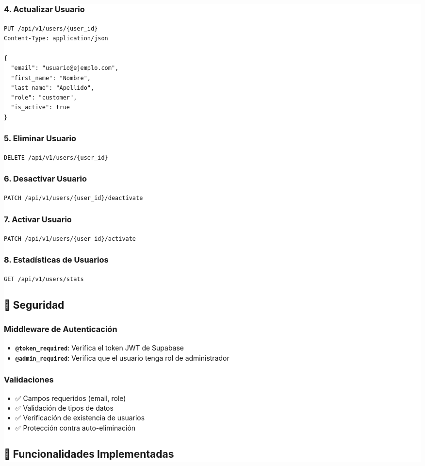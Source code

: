 ### 4. Actualizar Usuario

```http
PUT /api/v1/users/{user_id}
Content-Type: application/json

{
  "email": "usuario@ejemplo.com",
  "first_name": "Nombre",
  "last_name": "Apellido",
  "role": "customer",
  "is_active": true
}
```

### 5. Eliminar Usuario

```http
DELETE /api/v1/users/{user_id}
```

### 6. Desactivar Usuario

```http
PATCH /api/v1/users/{user_id}/deactivate
```

### 7. Activar Usuario

```http
PATCH /api/v1/users/{user_id}/activate
```

### 8. Estadísticas de Usuarios

```http
GET /api/v1/users/stats
```

## 🔐 Seguridad

### Middleware de Autenticación

- **`@token_required`**: Verifica el token JWT de Supabase
- **`@admin_required`**: Verifica que el usuario tenga rol de administrador

### Validaciones

- ✅ Campos requeridos (email, role)
- ✅ Validación de tipos de datos
- ✅ Verificación de existencia de usuarios
- ✅ Protección contra auto-eliminación

## 🎯 Funcionalidades Implementadas

